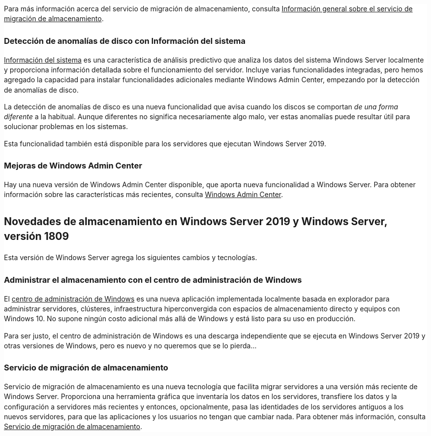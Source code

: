 Para más información acerca del servicio de migración de almacenamiento, consulta [Información general sobre el servicio de migración de almacenamiento](storage-migration-service/overview.md).

### <a name="system-insights-disk-anomaly-detection"></a>Detección de anomalías de disco con Información del sistema

[Información del sistema](../manage/system-insights/overview.md) es una característica de análisis predictivo que analiza los datos del sistema Windows Server localmente y proporciona información detallada sobre el funcionamiento del servidor. Incluye varias funcionalidades integradas, pero hemos agregado la capacidad para instalar funcionalidades adicionales mediante Windows Admin Center, empezando por la detección de anomalías de disco.

La detección de anomalías de disco es una nueva funcionalidad que avisa cuando los discos se comportan *de una forma diferente* a la habitual. Aunque diferentes no significa necesariamente algo malo, ver estas anomalías puede resultar útil para solucionar problemas en los sistemas.

Esta funcionalidad también está disponible para los servidores que ejecutan Windows Server 2019.

### <a name="windows-admin-center-enhancements"></a>Mejoras de Windows Admin Center

Hay una nueva versión de Windows Admin Center disponible, que aporta nueva funcionalidad a Windows Server. Para obtener información sobre las características más recientes, consulta [Windows Admin Center](../manage/windows-admin-center/overview.md).

## <a name="whats-new-in-storage-in-windows-server-2019-and-windows-server-version-1809"></a>Novedades de almacenamiento en Windows Server 2019 y Windows Server, versión 1809

Esta versión de Windows Server agrega los siguientes cambios y tecnologías.

### <a name="manage-storage-with-windows-admin-center"></a>Administrar el almacenamiento con el centro de administración de Windows

El [centro de administración de Windows](../manage/windows-admin-center/overview.md) es una nueva aplicación implementada localmente basada en explorador para administrar servidores, clústeres, infraestructura hiperconvergida con espacios de almacenamiento directo y equipos con Windows 10. No supone ningún costo adicional más allá de Windows y está listo para su uso en producción.

Para ser justo, el centro de administración de Windows es una descarga independiente que se ejecuta en Windows Server 2019 y otras versiones de Windows, pero es nuevo y no queremos que se lo pierda...

### <a name="storage-migration-service"></a>Servicio de migración de almacenamiento

Servicio de migración de almacenamiento es una nueva tecnología que facilita migrar servidores a una versión más reciente de Windows Server. Proporciona una herramienta gráfica que inventaría los datos en los servidores, transfiere los datos y la configuración a servidores más recientes y entonces, opcionalmente, pasa las identidades de los servidores antiguos a los nuevos servidores, para que las aplicaciones y los usuarios no tengan que cambiar nada. Para obtener más información, consulta [Servicio de migración de almacenamiento](storage-migration-service/overview.md).
